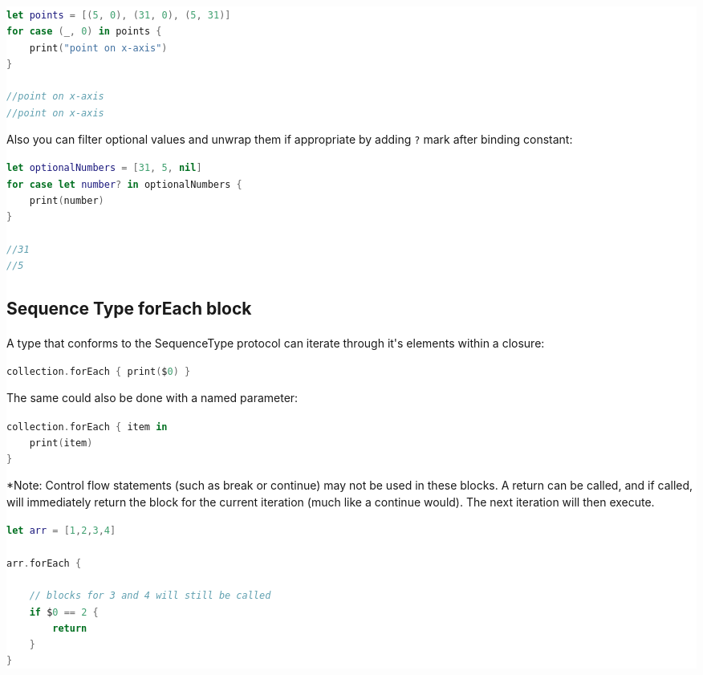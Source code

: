 ```swift
let points = [(5, 0), (31, 0), (5, 31)]
for case (_, 0) in points {
    print("point on x-axis")
}

//point on x-axis
//point on x-axis

```

Also you can filter optional values and unwrap them if appropriate by adding `?` mark after binding constant:

```swift
let optionalNumbers = [31, 5, nil]
for case let number? in optionalNumbers {
    print(number)
}

//31    
//5

```



## Sequence Type forEach block


A type that conforms to the SequenceType protocol can iterate through it's elements within a closure:

```swift
collection.forEach { print($0) }

```

The same could also be done with a named parameter:

```swift
collection.forEach { item in
    print(item)
}

```

*Note: Control flow statements (such as break or continue) may not be used in these blocks. A return can be called, and if called, will immediately return the block for the current iteration (much like a continue would). The next iteration will then execute.

```swift
let arr = [1,2,3,4]

arr.forEach {
    
    // blocks for 3 and 4 will still be called
    if $0 == 2 {
        return
    }
}

```
